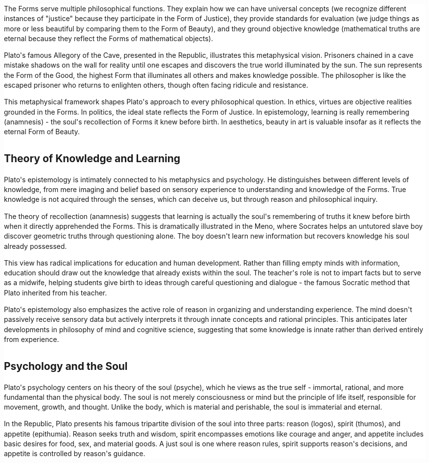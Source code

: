The Forms serve multiple philosophical functions. They explain how we can have universal concepts (we recognize different instances of "justice" because they participate in the Form of Justice), they provide standards for evaluation (we judge things as more or less beautiful by comparing them to the Form of Beauty), and they ground objective knowledge (mathematical truths are eternal because they reflect the Forms of mathematical objects).

Plato's famous Allegory of the Cave, presented in the Republic, illustrates this metaphysical vision. Prisoners chained in a cave mistake shadows on the wall for reality until one escapes and discovers the true world illuminated by the sun. The sun represents the Form of the Good, the highest Form that illuminates all others and makes knowledge possible. The philosopher is like the escaped prisoner who returns to enlighten others, though often facing ridicule and resistance.

This metaphysical framework shapes Plato's approach to every philosophical question. In ethics, virtues are objective realities grounded in the Forms. In politics, the ideal state reflects the Form of Justice. In epistemology, learning is really remembering (anamnesis) - the soul's recollection of Forms it knew before birth. In aesthetics, beauty in art is valuable insofar as it reflects the eternal Form of Beauty.

## Theory of Knowledge and Learning

Plato's epistemology is intimately connected to his metaphysics and psychology. He distinguishes between different levels of knowledge, from mere imaging and belief based on sensory experience to understanding and knowledge of the Forms. True knowledge is not acquired through the senses, which can deceive us, but through reason and philosophical inquiry.

The theory of recollection (anamnesis) suggests that learning is actually the soul's remembering of truths it knew before birth when it directly apprehended the Forms. This is dramatically illustrated in the Meno, where Socrates helps an untutored slave boy discover geometric truths through questioning alone. The boy doesn't learn new information but recovers knowledge his soul already possessed.

This view has radical implications for education and human development. Rather than filling empty minds with information, education should draw out the knowledge that already exists within the soul. The teacher's role is not to impart facts but to serve as a midwife, helping students give birth to ideas through careful questioning and dialogue - the famous Socratic method that Plato inherited from his teacher.

Plato's epistemology also emphasizes the active role of reason in organizing and understanding experience. The mind doesn't passively receive sensory data but actively interprets it through innate concepts and rational principles. This anticipates later developments in philosophy of mind and cognitive science, suggesting that some knowledge is innate rather than derived entirely from experience.

## Psychology and the Soul

Plato's psychology centers on his theory of the soul (psyche), which he views as the true self - immortal, rational, and more fundamental than the physical body. The soul is not merely consciousness or mind but the principle of life itself, responsible for movement, growth, and thought. Unlike the body, which is material and perishable, the soul is immaterial and eternal.

In the Republic, Plato presents his famous tripartite division of the soul into three parts: reason (logos), spirit (thumos), and appetite (epithumia). Reason seeks truth and wisdom, spirit encompasses emotions like courage and anger, and appetite includes basic desires for food, sex, and material goods. A just soul is one where reason rules, spirit supports reason's decisions, and appetite is controlled by reason's guidance.
